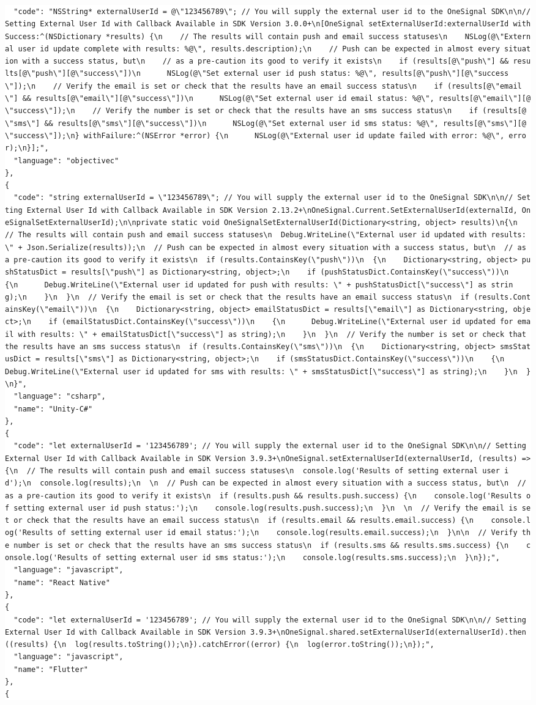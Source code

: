       "code": "NSString* externalUserId = @\"123456789\"; // You will supply the external user id to the OneSignal SDK\n\n// Setting External User Id with Callback Available in SDK Version 3.0.0+\n[OneSignal setExternalUserId:externalUserId withSuccess:^(NSDictionary *results) {\n    // The results will contain push and email success statuses\n    NSLog(@\"External user id update complete with results: %@\", results.description);\n    // Push can be expected in almost every situation with a success status, but\n    // as a pre-caution its good to verify it exists\n    if (results[@\"push\"] && results[@\"push\"][@\"success\"])\n      NSLog(@\"Set external user id push status: %@\", results[@\"push\"][@\"success\"]);\n    // Verify the email is set or check that the results have an email success status\n    if (results[@\"email\"] && results[@\"email\"][@\"success\"])\n      NSLog(@\"Set external user id email status: %@\", results[@\"email\"][@\"success\"]);\n    // Verify the number is set or check that the results have an sms success status\n    if (results[@\"sms\"] && results[@\"sms\"][@\"success\"])\n      NSLog(@\"Set external user id sms status: %@\", results[@\"sms\"][@\"success\"]);\n} withFailure:^(NSError *error) {\n      NSLog(@\"External user id update failed with error: %@\", error);\n}];",
      "language": "objectivec"
    },
    {
      "code": "string externalUserId = \"123456789\"; // You will supply the external user id to the OneSignal SDK\n\n// Setting External User Id with Callback Available in SDK Version 2.13.2+\nOneSignal.Current.SetExternalUserId(externalId, OneSignalSetExternalUserId);\n\nprivate static void OneSignalSetExternalUserId(Dictionary<string, object> results)\n{\n  // The results will contain push and email success statuses\n  Debug.WriteLine(\"External user id updated with results: \" + Json.Serialize(results));\n  // Push can be expected in almost every situation with a success status, but\n  // as a pre-caution its good to verify it exists\n  if (results.ContainsKey(\"push\"))\n  {\n    Dictionary<string, object> pushStatusDict = results[\"push\"] as Dictionary<string, object>;\n    if (pushStatusDict.ContainsKey(\"success\"))\n    {\n      Debug.WriteLine(\"External user id updated for push with results: \" + pushStatusDict[\"success\"] as string);\n    }\n  }\n  // Verify the email is set or check that the results have an email success status\n  if (results.ContainsKey(\"email\"))\n  {\n    Dictionary<string, object> emailStatusDict = results[\"email\"] as Dictionary<string, object>;\n    if (emailStatusDict.ContainsKey(\"success\"))\n    {\n      Debug.WriteLine(\"External user id updated for email with results: \" + emailStatusDict[\"success\"] as string);\n    }\n  }\n  // Verify the number is set or check that the results have an sms success status\n  if (results.ContainsKey(\"sms\"))\n  {\n    Dictionary<string, object> smsStatusDict = results[\"sms\"] as Dictionary<string, object>;\n    if (smsStatusDict.ContainsKey(\"success\"))\n    {\n      Debug.WriteLine(\"External user id updated for sms with results: \" + smsStatusDict[\"success\"] as string);\n    }\n  }\n}",
      "language": "csharp",
      "name": "Unity-C#"
    },
    {
      "code": "let externalUserId = '123456789'; // You will supply the external user id to the OneSignal SDK\n\n// Setting External User Id with Callback Available in SDK Version 3.9.3+\nOneSignal.setExternalUserId(externalUserId, (results) => {\n  // The results will contain push and email success statuses\n  console.log('Results of setting external user id');\n  console.log(results);\n  \n  // Push can be expected in almost every situation with a success status, but\n  // as a pre-caution its good to verify it exists\n  if (results.push && results.push.success) {\n    console.log('Results of setting external user id push status:');\n    console.log(results.push.success);\n  }\n  \n  // Verify the email is set or check that the results have an email success status\n  if (results.email && results.email.success) {\n    console.log('Results of setting external user id email status:');\n    console.log(results.email.success);\n  }\n\n  // Verify the number is set or check that the results have an sms success status\n  if (results.sms && results.sms.success) {\n    console.log('Results of setting external user id sms status:');\n    console.log(results.sms.success);\n  }\n});",
      "language": "javascript",
      "name": "React Native"
    },
    {
      "code": "let externalUserId = '123456789'; // You will supply the external user id to the OneSignal SDK\n\n// Setting External User Id with Callback Available in SDK Version 3.9.3+\nOneSignal.shared.setExternalUserId(externalUserId).then((results) {\n  log(results.toString());\n}).catchError((error) {\n  log(error.toString());\n});",
      "language": "javascript",
      "name": "Flutter"
    },
    {